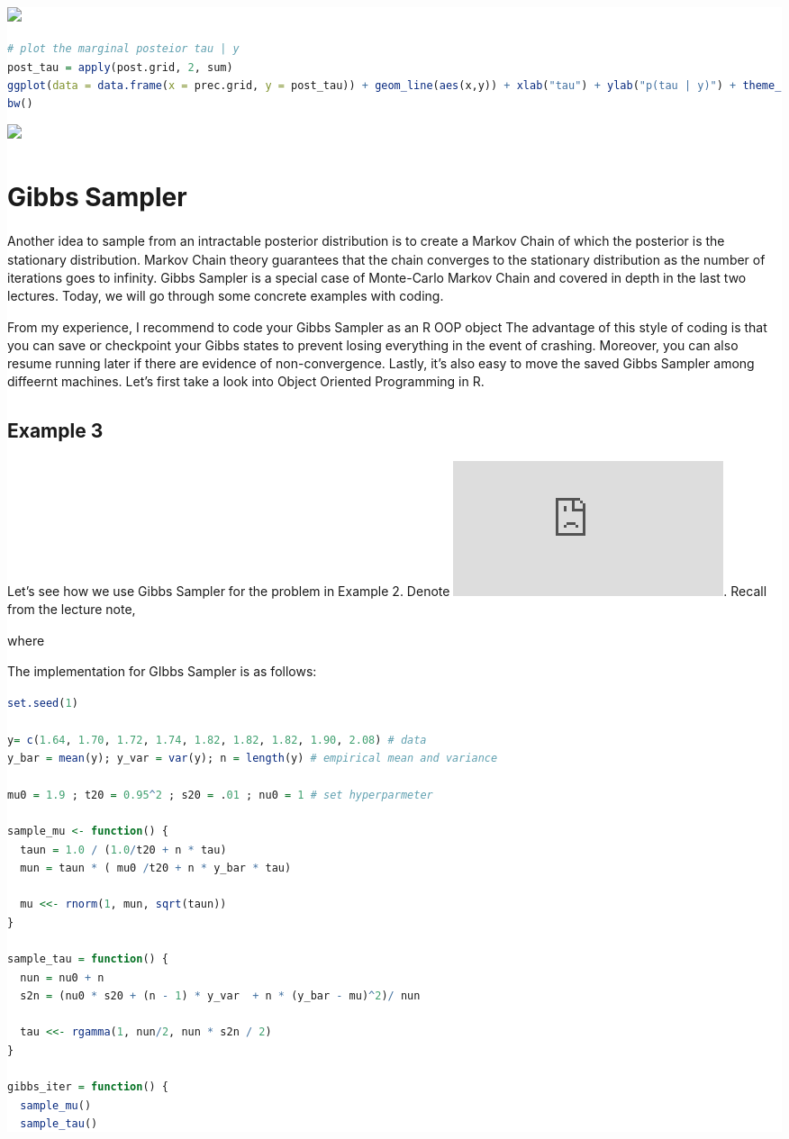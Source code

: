 ![](551_gibbs_files/figure-gfm/unnamed-chunk-6-1.png)

``` r
# plot the marginal posteior tau | y
post_tau = apply(post.grid, 2, sum)
ggplot(data = data.frame(x = prec.grid, y = post_tau)) + geom_line(aes(x,y)) + xlab("tau") + ylab("p(tau | y)") + theme_bw()
```

![](551_gibbs_files/figure-gfm/unnamed-chunk-7-1.png)

# Gibbs Sampler

Another idea to sample from an intractable posterior distribution is to
create a Markov Chain of which the posterior is the stationary
distribution. Markov Chain theory guarantees that the chain converges to
the stationary distribution as the number of iterations goes to
infinity. Gibbs Sampler is a special case of Monte-Carlo Markov Chain
and covered in depth in the last two lectures. Today, we will go through
some concrete examples with coding.

From my experience, I recommend to code your Gibbs Sampler as an R OOP
object The advantage of this style of coding is that you can save or
checkpoint your Gibbs states to prevent losing everything in the event
of crashing. Moreover, you can also resume running later if there are
evidence of non-convergence. Lastly, it’s also easy to move the saved
Gibbs Sampler among diffeernt machines. Let’s first take a look into
Object Oriented Programming in R.

## Example 3

Let’s see how we use Gibbs Sampler for the problem in Example 2. Denote
![\\tau = \\cfrac{1}{\\sigma^2}](https://latex.codecogs.com/png.latex?%5Ctau%20%3D%20%5Ccfrac%7B1%7D%7B%5Csigma%5E2%7D "\tau = \cfrac{1}{\sigma^2}").
Recall from the lecture note,

where

The implementation for GIbbs Sampler is as follows:

``` r
set.seed(1)

y= c(1.64, 1.70, 1.72, 1.74, 1.82, 1.82, 1.82, 1.90, 2.08) # data
y_bar = mean(y); y_var = var(y); n = length(y) # empirical mean and variance

mu0 = 1.9 ; t20 = 0.95^2 ; s20 = .01 ; nu0 = 1 # set hyperparmeter

sample_mu <- function() {
  taun = 1.0 / (1.0/t20 + n * tau)
  mun = taun * ( mu0 /t20 + n * y_bar * tau)
  
  mu <<- rnorm(1, mun, sqrt(taun))
}

sample_tau = function() {
  nun = nu0 + n
  s2n = (nu0 * s20 + (n - 1) * y_var  + n * (y_bar - mu)^2)/ nun
  
  tau <<- rgamma(1, nun/2, nun * s2n / 2)
}

gibbs_iter = function() {
  sample_mu()
  sample_tau()
```